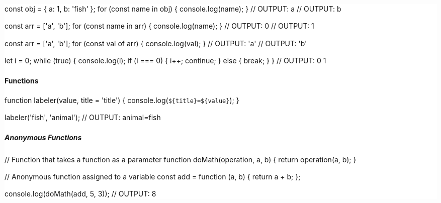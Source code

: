 const obj = { a: 1, b: 'fish' };
for (const name in obj) {
  console.log(name);
}
// OUTPUT: a
// OUTPUT: b

const arr = ['a', 'b'];
for (const name in arr) {
  console.log(name);
}
// OUTPUT: 0
// OUTPUT: 1

const arr = ['a', 'b'];
for (const val of arr) {
  console.log(val);
}
// OUTPUT: 'a'
// OUTPUT: 'b'

let i = 0;
while (true) {
  console.log(i);
  if (i === 0) {
    i++;
    continue;
  } else {
    break;
  }
}
// OUTPUT: 0 1

#### Functions

function labeler(value, title = 'title') {
  console.log(`${title}=${value}`);
}

labeler('fish', 'animal');
// OUTPUT: animal=fish

##### Anonymous Functions

// Function that takes a function as a parameter
function doMath(operation, a, b) {
  return operation(a, b);
}

// Anonymous function assigned to a variable
const add = function (a, b) {
  return a + b;
};

console.log(doMath(add, 5, 3));
// OUTPUT: 8
